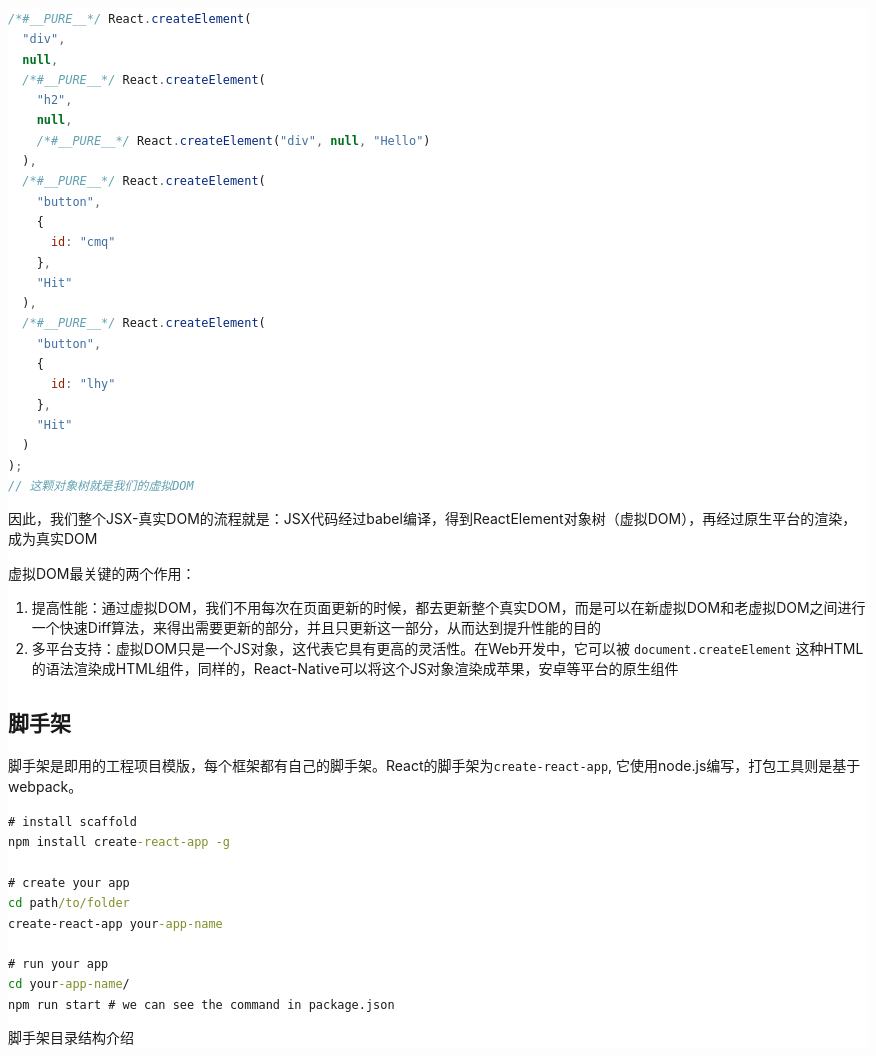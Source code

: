 ```js
/*#__PURE__*/ React.createElement(
  "div",
  null,
  /*#__PURE__*/ React.createElement(
    "h2",
    null,
    /*#__PURE__*/ React.createElement("div", null, "Hello")
  ),
  /*#__PURE__*/ React.createElement(
    "button",
    {
      id: "cmq"
    },
    "Hit"
  ),
  /*#__PURE__*/ React.createElement(
    "button",
    {
      id: "lhy"
    },
    "Hit"
  )
);
// 这颗对象树就是我们的虚拟DOM
```

因此，我们整个JSX-真实DOM的流程就是：JSX代码经过babel编译，得到ReactElement对象树（虚拟DOM），再经过原生平台的渲染，成为真实DOM

虚拟DOM最关键的两个作用：

1. 提高性能：通过虚拟DOM，我们不用每次在页面更新的时候，都去更新整个真实DOM，而是可以在新虚拟DOM和老虚拟DOM之间进行一个快速Diff算法，来得出需要更新的部分，并且只更新这一部分，从而达到提升性能的目的
2. 多平台支持：虚拟DOM只是一个JS对象，这代表它具有更高的灵活性。在Web开发中，它可以被 `document.createElement` 这种HTML的语法渲染成HTML组件，同样的，React-Native可以将这个JS对象渲染成苹果，安卓等平台的原生组件

## 脚手架

脚手架是即用的工程项目模版，每个框架都有自己的脚手架。React的脚手架为`create-react-app`, 它使用node.js编写，打包工具则是基于webpack。

```cmd
# install scaffold
npm install create-react-app -g

# create your app
cd path/to/folder
create-react-app your-app-name

# run your app
cd your-app-name/
npm run start # we can see the command in package.json
```

脚手架目录结构介绍
